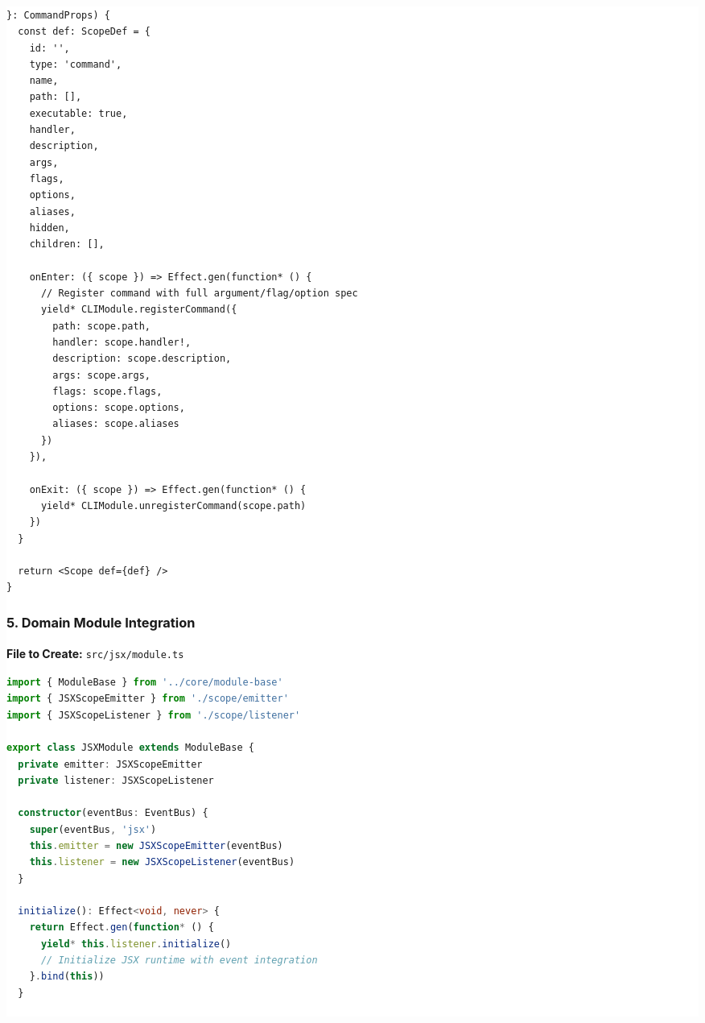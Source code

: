 ```tsx
}: CommandProps) {
  const def: ScopeDef = {
    id: '',
    type: 'command',
    name,
    path: [],
    executable: true,
    handler,
    description,
    args,
    flags,
    options,
    aliases,
    hidden,
    children: [],
    
    onEnter: ({ scope }) => Effect.gen(function* () {
      // Register command with full argument/flag/option spec
      yield* CLIModule.registerCommand({
        path: scope.path,
        handler: scope.handler!,
        description: scope.description,
        args: scope.args,
        flags: scope.flags,
        options: scope.options,
        aliases: scope.aliases
      })
    }),
    
    onExit: ({ scope }) => Effect.gen(function* () {
      yield* CLIModule.unregisterCommand(scope.path)
    })
  }
  
  return <Scope def={def} />
}
```

### 5. Domain Module Integration

**File to Create:** `src/jsx/module.ts`
```typescript
import { ModuleBase } from '../core/module-base'
import { JSXScopeEmitter } from './scope/emitter'
import { JSXScopeListener } from './scope/listener'

export class JSXModule extends ModuleBase {
  private emitter: JSXScopeEmitter
  private listener: JSXScopeListener
  
  constructor(eventBus: EventBus) {
    super(eventBus, 'jsx')
    this.emitter = new JSXScopeEmitter(eventBus)
    this.listener = new JSXScopeListener(eventBus)
  }
  
  initialize(): Effect<void, never> {
    return Effect.gen(function* () {
      yield* this.listener.initialize()
      // Initialize JSX runtime with event integration
    }.bind(this))
  }
  
```